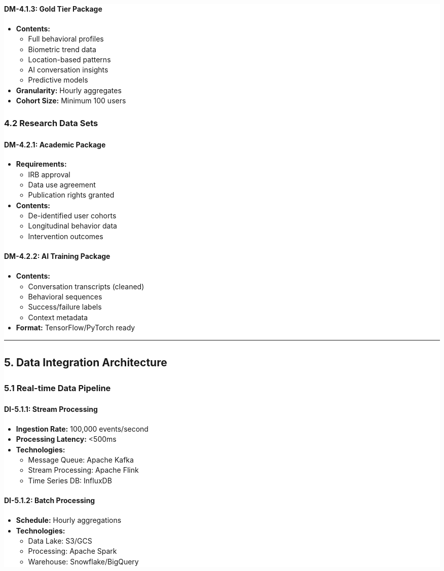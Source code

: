 #### DM-4.1.3: Gold Tier Package
- **Contents:**
  - Full behavioral profiles
  - Biometric trend data
  - Location-based patterns
  - AI conversation insights
  - Predictive models
- **Granularity:** Hourly aggregates
- **Cohort Size:** Minimum 100 users

### 4.2 Research Data Sets

#### DM-4.2.1: Academic Package
- **Requirements:**
  - IRB approval
  - Data use agreement
  - Publication rights granted
- **Contents:**
  - De-identified user cohorts
  - Longitudinal behavior data
  - Intervention outcomes

#### DM-4.2.2: AI Training Package
- **Contents:**
  - Conversation transcripts (cleaned)
  - Behavioral sequences
  - Success/failure labels
  - Context metadata
- **Format:** TensorFlow/PyTorch ready

---

## 5. Data Integration Architecture

### 5.1 Real-time Data Pipeline

#### DI-5.1.1: Stream Processing
- **Ingestion Rate:** 100,000 events/second
- **Processing Latency:** <500ms
- **Technologies:**
  - Message Queue: Apache Kafka
  - Stream Processing: Apache Flink
  - Time Series DB: InfluxDB

#### DI-5.1.2: Batch Processing
- **Schedule:** Hourly aggregations
- **Technologies:**
  - Data Lake: S3/GCS
  - Processing: Apache Spark
  - Warehouse: Snowflake/BigQuery
